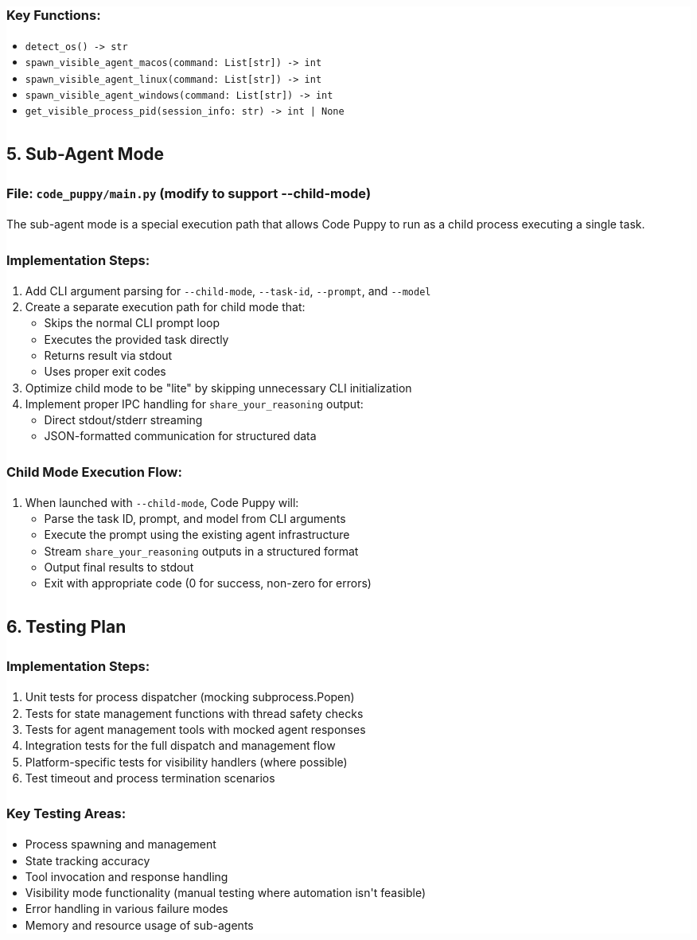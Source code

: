 ### Key Functions:
- `detect_os() -> str`
- `spawn_visible_agent_macos(command: List[str]) -> int`
- `spawn_visible_agent_linux(command: List[str]) -> int`
- `spawn_visible_agent_windows(command: List[str]) -> int`
- `get_visible_process_pid(session_info: str) -> int | None`

## 5. Sub-Agent Mode

### File: `code_puppy/main.py` (modify to support --child-mode)

The sub-agent mode is a special execution path that allows Code Puppy to run as a child process executing a single task.

### Implementation Steps:

1. Add CLI argument parsing for `--child-mode`, `--task-id`, `--prompt`, and `--model`
2. Create a separate execution path for child mode that:
   - Skips the normal CLI prompt loop
   - Executes the provided task directly
   - Returns result via stdout
   - Uses proper exit codes
3. Optimize child mode to be "lite" by skipping unnecessary CLI initialization
4. Implement proper IPC handling for `share_your_reasoning` output:
   - Direct stdout/stderr streaming
   - JSON-formatted communication for structured data

### Child Mode Execution Flow:
1. When launched with `--child-mode`, Code Puppy will:
   - Parse the task ID, prompt, and model from CLI arguments
   - Execute the prompt using the existing agent infrastructure
   - Stream `share_your_reasoning` outputs in a structured format
   - Output final results to stdout
   - Exit with appropriate code (0 for success, non-zero for errors)

## 6. Testing Plan

### Implementation Steps:

1. Unit tests for process dispatcher (mocking subprocess.Popen)
2. Tests for state management functions with thread safety checks
3. Tests for agent management tools with mocked agent responses
4. Integration tests for the full dispatch and management flow
5. Platform-specific tests for visibility handlers (where possible)
6. Test timeout and process termination scenarios

### Key Testing Areas:
- Process spawning and management
- State tracking accuracy
- Tool invocation and response handling
- Visibility mode functionality (manual testing where automation isn't feasible)
- Error handling in various failure modes
- Memory and resource usage of sub-agents

